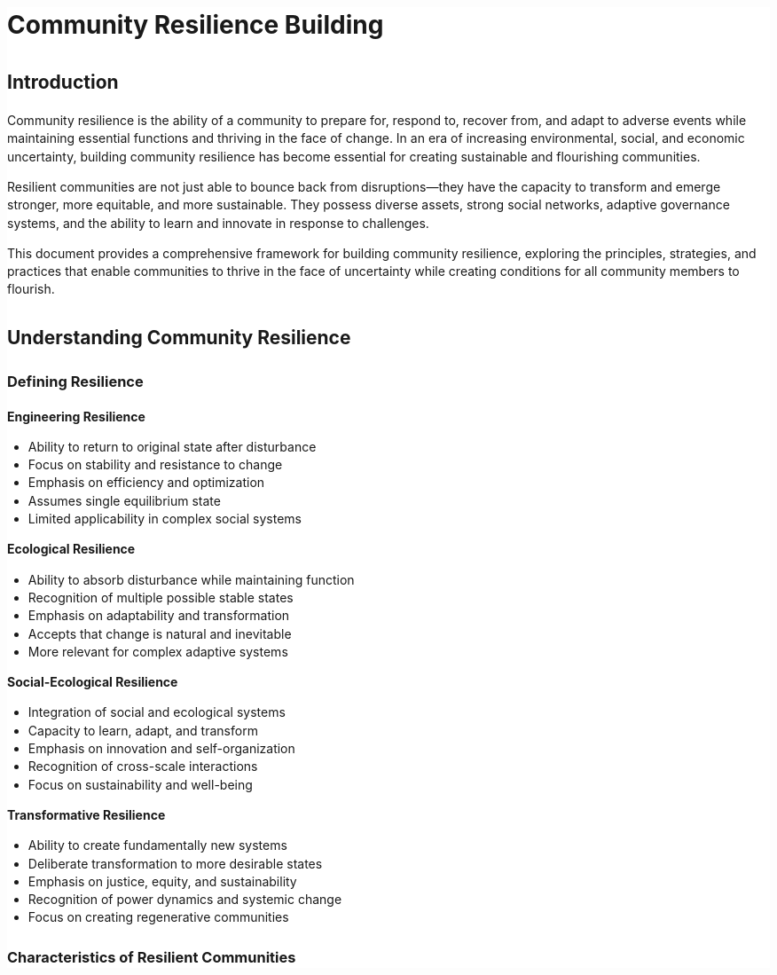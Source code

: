 # Community Resilience Building

## Introduction

Community resilience is the ability of a community to prepare for, respond to, recover from, and adapt to adverse events while maintaining essential functions and thriving in the face of change. In an era of increasing environmental, social, and economic uncertainty, building community resilience has become essential for creating sustainable and flourishing communities.

Resilient communities are not just able to bounce back from disruptions—they have the capacity to transform and emerge stronger, more equitable, and more sustainable. They possess diverse assets, strong social networks, adaptive governance systems, and the ability to learn and innovate in response to challenges.

This document provides a comprehensive framework for building community resilience, exploring the principles, strategies, and practices that enable communities to thrive in the face of uncertainty while creating conditions for all community members to flourish.

## Understanding Community Resilience

### Defining Resilience

**Engineering Resilience**
- Ability to return to original state after disturbance
- Focus on stability and resistance to change
- Emphasis on efficiency and optimization
- Assumes single equilibrium state
- Limited applicability in complex social systems

**Ecological Resilience**
- Ability to absorb disturbance while maintaining function
- Recognition of multiple possible stable states
- Emphasis on adaptability and transformation
- Accepts that change is natural and inevitable
- More relevant for complex adaptive systems

**Social-Ecological Resilience**
- Integration of social and ecological systems
- Capacity to learn, adapt, and transform
- Emphasis on innovation and self-organization
- Recognition of cross-scale interactions
- Focus on sustainability and well-being

**Transformative Resilience**
- Ability to create fundamentally new systems
- Deliberate transformation to more desirable states
- Emphasis on justice, equity, and sustainability
- Recognition of power dynamics and systemic change
- Focus on creating regenerative communities

### Characteristics of Resilient Communities
